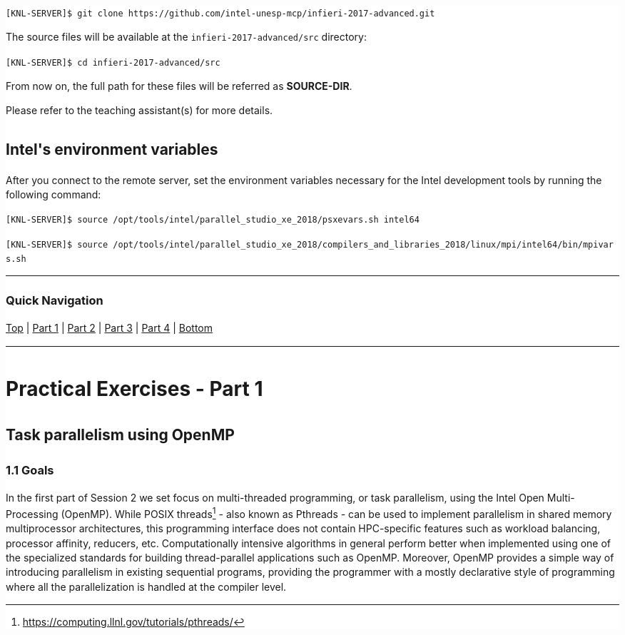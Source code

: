 ```bash
[KNL-SERVER]$ git clone https://github.com/intel-unesp-mcp/infieri-2017-advanced.git
```

The source files will be available at the `infieri-2017-advanced/src` directory:

```bash
[KNL-SERVER]$ cd infieri-2017-advanced/src
```

From now on, the full path for these files will be referred as **SOURCE-DIR**.

Please refer to the teaching assistant(s) for more details.

## Intel's environment variables

After you connect to the remote server, set the environment variables necessary
for the Intel development tools by running the following command:

```bash
[KNL-SERVER]$ source /opt/tools/intel/parallel_studio_xe_2018/psxevars.sh intel64
```

```bash
[KNL-SERVER]$ source /opt/tools/intel/parallel_studio_xe_2018/compilers_and_libraries_2018/linux/mpi/intel64/bin/mpivars.sh
```
______

### Quick Navigation ###

[Top](#top "Top of the page") | [Part 1](#part1 "Task parallelism using OpenMP and Cilk Plus") | [Part 2](#part2 "Intel MPI programming models") | [Part 3](#part3 "Optimizing a real-world code example") | [Part 4](#part4 "Running a basic N-body simulation") | [Bottom](#bottom "Bottom of the page")

______

<a name="part1"></a>

# Practical Exercises - Part 1

## Task parallelism using OpenMP

### 1.1 Goals

In the first part of Session 2 we set focus on multi-threaded
programming, or task parallelism, using the Intel Open Multi-Processing
(OpenMP). While POSIX threads[^1] - also known as Pthreads - can be used to implement parallelism in
shared memory multiprocessor architectures, this programming interface does not contain HPC-specific
features such as workload balancing, processor affinity, reducers, etc. Computationally intensive algorithms
in general perform better when implemented using one of the specialized standards for building thread-parallel
applications such as OpenMP. Moreover, OpenMP provides a simple way of introducing parallelism in existing sequential
programs, providing the programmer with a mostly declarative style of programming where all the parallelization
is handled at the compiler level.


[^1]: <https://computing.llnl.gov/tutorials/pthreads/>
[^2]: <http://en.wikipedia.org/wiki/Directive_(programming)>
[^3]: <http://en.wikipedia.org/wiki/Cilk_Plus>
[^4]: <https://software.intel.com/en-us/articles/intelr-xeon-phitm-advanced-workshop-labs>
[^5]: <http://www.exastencils.org/histencils/2014/papers/histencils2014_optimizing_stencil_computations_for_nvidia_kepler_gpus.pdf>